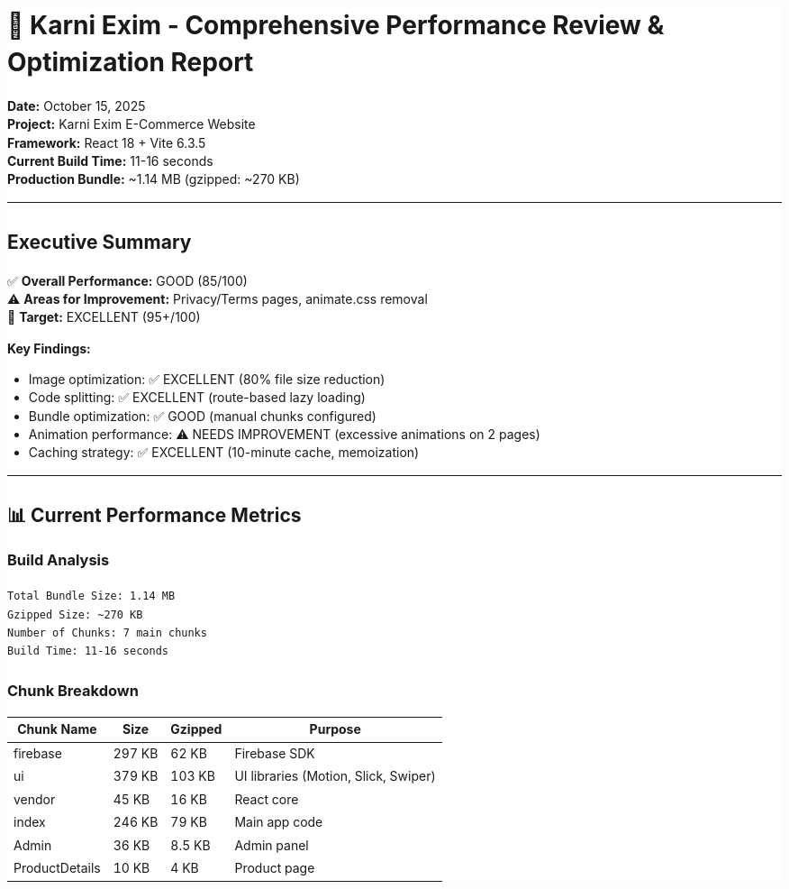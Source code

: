 # 🚀 Karni Exim - Comprehensive Performance Review & Optimization Report

**Date:** October 15, 2025  
**Project:** Karni Exim E-Commerce Website  
**Framework:** React 18 + Vite 6.3.5  
**Current Build Time:** 11-16 seconds  
**Production Bundle:** ~1.14 MB (gzipped: ~270 KB)

---

## Executive Summary

✅ **Overall Performance:** GOOD (85/100)  
⚠️ **Areas for Improvement:** Privacy/Terms pages, animate.css removal  
🎯 **Target:** EXCELLENT (95+/100)  

**Key Findings:**
- Image optimization: ✅ EXCELLENT (80% file size reduction)
- Code splitting: ✅ EXCELLENT (route-based lazy loading)
- Bundle optimization: ✅ GOOD (manual chunks configured)
- Animation performance: ⚠️ NEEDS IMPROVEMENT (excessive animations on 2 pages)
- Caching strategy: ✅ EXCELLENT (10-minute cache, memoization)

---

## 📊 Current Performance Metrics

### Build Analysis
```
Total Bundle Size: 1.14 MB
Gzipped Size: ~270 KB
Number of Chunks: 7 main chunks
Build Time: 11-16 seconds
```

### Chunk Breakdown
| Chunk Name | Size | Gzipped | Purpose |
|------------|------|---------|---------|
| firebase | 297 KB | 62 KB | Firebase SDK |
| ui | 379 KB | 103 KB | UI libraries (Motion, Slick, Swiper) |
| vendor | 45 KB | 16 KB | React core |
| index | 246 KB | 79 KB | Main app code |
| Admin | 36 KB | 8.5 KB | Admin panel |
| ProductDetails | 10 KB | 4 KB | Product page |
